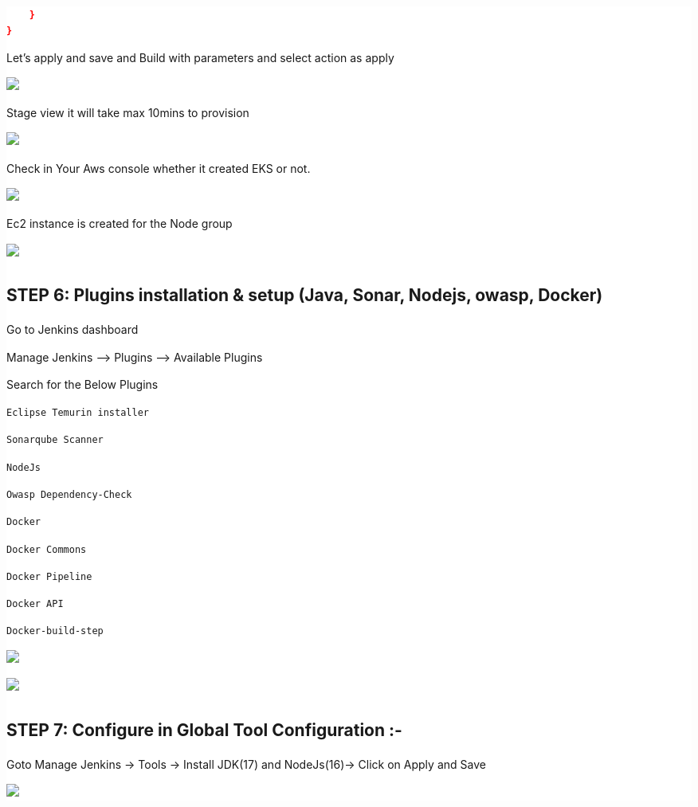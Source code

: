 ```bash
    }
}
```

Let’s apply and save and Build with parameters and select action as apply

![](https://miro.medium.com/v2/resize:fit:736/0*O6KWAliZDV2G6lUs)

Stage view it will take max 10mins to provision

![](https://miro.medium.com/v2/resize:fit:736/0*t7DhLpgdQKM7-JVj)

Check in Your Aws console whether it created EKS or not.

![](https://miro.medium.com/v2/resize:fit:736/0*iMaJxL4rezGoQQWU)

Ec2 instance is created for the Node group

![](https://miro.medium.com/v2/resize:fit:736/0*pYjPKkJVgoe1yDDI)

## **STEP 6: Plugins installation & setup (Java, Sonar, Nodejs, owasp, Docker)**

Go to Jenkins dashboard

Manage Jenkins –&gt; Plugins –&gt; Available Plugins

Search for the Below Plugins

`Eclipse Temurin installer`

`Sonarqube Scanner`

`NodeJs`

`Owasp Dependency-Check`

`Docker`

`Docker Commons`

`Docker Pipeline`

`Docker API`

`Docker-build-step`

![](https://miro.medium.com/v2/resize:fit:736/0*-06BuX1Y9bQQBDEJ)

![](https://miro.medium.com/v2/resize:fit:736/0*NNzvqaRQDgmbl8ay)

## **STEP 7: Configure in Global Tool Configuration :-**

Goto Manage Jenkins → Tools → Install JDK(17) and NodeJs(16)→ Click on Apply and Save

![](https://miro.medium.com/v2/resize:fit:736/0*vzZRbUCSN0IMqIFM)
